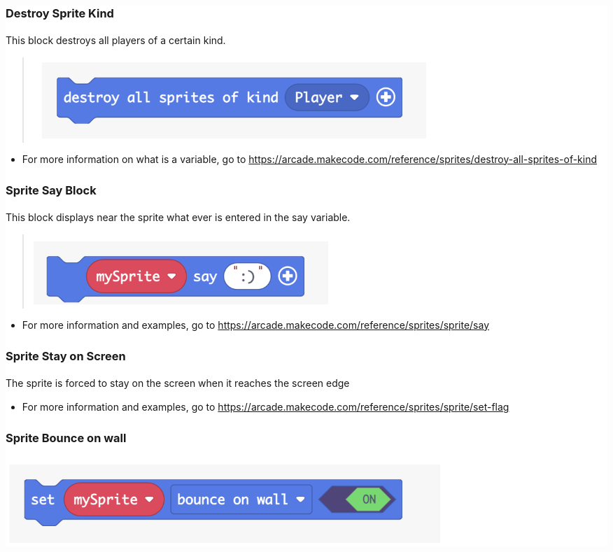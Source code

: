 ### Destroy Sprite Kind

This block destroys all players of a certain kind.

> <img src="./images/media/image15.png"
> style="width:5.84722in;height:1.20833in"
> alt="A blue rectangle with white text Description automatically generated" />

-   For more information on what is a variable, go to
    <https://arcade.makecode.com/reference/sprites/destroy-all-sprites-of-kind>

### Sprite Say Block

This block displays near the sprite what ever is entered in the say
variable.

> <img src="./images/media/image16.png"
> style="width:4.38889in;height:1.04167in"
> alt="A red and blue button with white text Description automatically generated" />

-   For more information and examples, go to
    <https://arcade.makecode.com/reference/sprites/sprite/say>

### Sprite Stay on Screen

The sprite is forced to stay on the screen when it reaches the screen
edge

-   For more information and examples, go to
    <https://arcade.makecode.com/reference/sprites/sprite/set-flag>

### Sprite Bounce on wall

<img src="./images/media/image17.png"
style="width:6.47222in;height:1.25in"
alt="A blue rectangle with white text Description automatically generated" />
